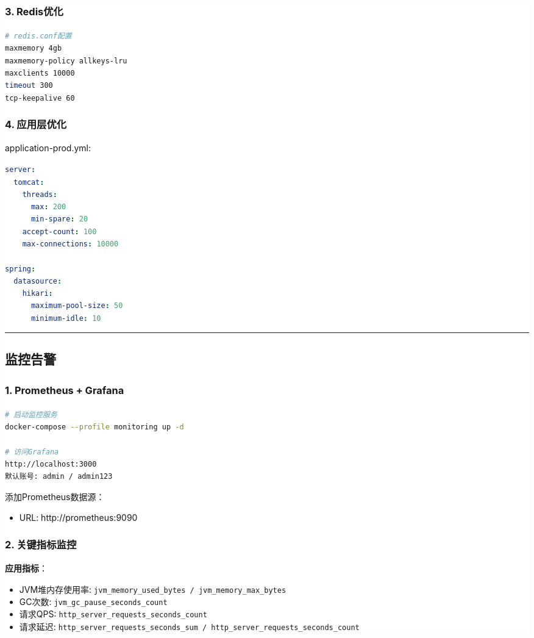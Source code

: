 ### 3. Redis优化

```bash
# redis.conf配置
maxmemory 4gb
maxmemory-policy allkeys-lru
maxclients 10000
timeout 300
tcp-keepalive 60
```

### 4. 应用层优化

application-prod.yml:

```yaml
server:
  tomcat:
    threads:
      max: 200
      min-spare: 20
    accept-count: 100
    max-connections: 10000

spring:
  datasource:
    hikari:
      maximum-pool-size: 50
      minimum-idle: 10
```

---

## 监控告警

### 1. Prometheus + Grafana

```bash
# 启动监控服务
docker-compose --profile monitoring up -d

# 访问Grafana
http://localhost:3000
默认账号: admin / admin123
```

添加Prometheus数据源：
- URL: http://prometheus:9090

### 2. 关键指标监控

**应用指标**：
- JVM堆内存使用率: `jvm_memory_used_bytes / jvm_memory_max_bytes`
- GC次数: `jvm_gc_pause_seconds_count`
- 请求QPS: `http_server_requests_seconds_count`
- 请求延迟: `http_server_requests_seconds_sum / http_server_requests_seconds_count`
